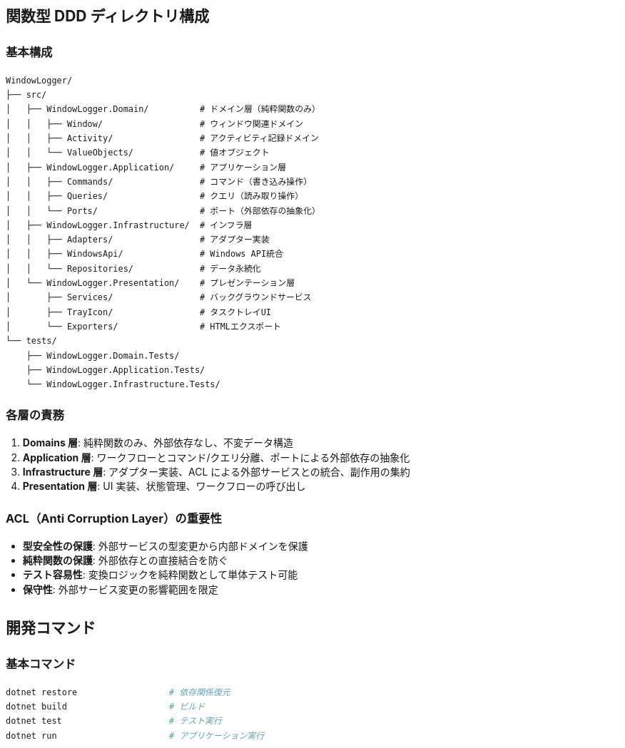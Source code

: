 ## 関数型 DDD ディレクトリ構成

### 基本構成

```
WindowLogger/
├── src/
│   ├── WindowLogger.Domain/          # ドメイン層（純粋関数のみ）
│   │   ├── Window/                   # ウィンドウ関連ドメイン
│   │   ├── Activity/                 # アクティビティ記録ドメイン
│   │   └── ValueObjects/             # 値オブジェクト
│   ├── WindowLogger.Application/     # アプリケーション層
│   │   ├── Commands/                 # コマンド（書き込み操作）
│   │   ├── Queries/                  # クエリ（読み取り操作）
│   │   └── Ports/                    # ポート（外部依存の抽象化）
│   ├── WindowLogger.Infrastructure/  # インフラ層
│   │   ├── Adapters/                 # アダプター実装
│   │   ├── WindowsApi/               # Windows API統合
│   │   └── Repositories/             # データ永続化
│   └── WindowLogger.Presentation/    # プレゼンテーション層
│       ├── Services/                 # バックグラウンドサービス
│       ├── TrayIcon/                 # タスクトレイUI
│       └── Exporters/                # HTMLエクスポート
└── tests/
    ├── WindowLogger.Domain.Tests/
    ├── WindowLogger.Application.Tests/
    └── WindowLogger.Infrastructure.Tests/
```

### 各層の責務

1. **Domains 層**: 純粋関数のみ、外部依存なし、不変データ構造
2. **Application 層**: ワークフローとコマンド/クエリ分離、ポートによる外部依存の抽象化
3. **Infrastructure 層**: アダプター実装、ACL による外部サービスとの統合、副作用の集約
4. **Presentation 層**: UI 実装、状態管理、ワークフローの呼び出し

### ACL（Anti Corruption Layer）の重要性

- **型安全性の保護**: 外部サービスの型変更から内部ドメインを保護
- **純粋関数の保護**: 外部依存との直接結合を防ぐ
- **テスト容易性**: 変換ロジックを純粋関数として単体テスト可能
- **保守性**: 外部サービス変更の影響範囲を限定

## 開発コマンド

### 基本コマンド

```bash
dotnet restore                  # 依存関係復元
dotnet build                    # ビルド
dotnet test                     # テスト実行
dotnet run                      # アプリケーション実行
```
